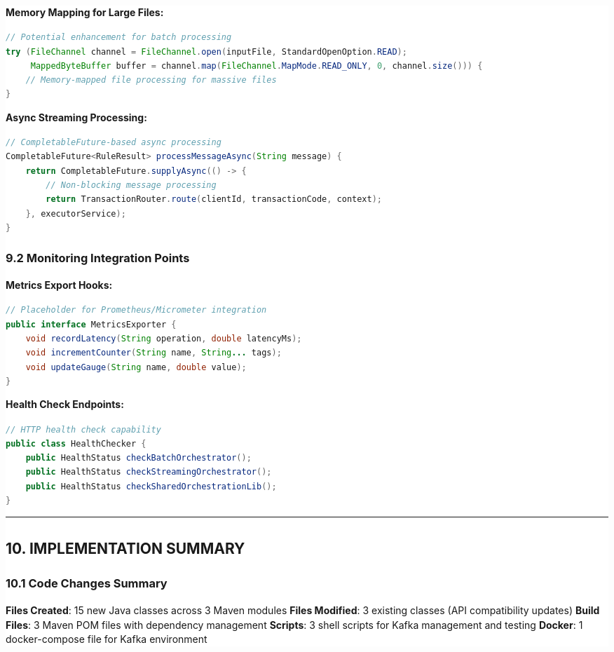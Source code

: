 **Memory Mapping for Large Files:**
```java
// Potential enhancement for batch processing
try (FileChannel channel = FileChannel.open(inputFile, StandardOpenOption.READ);
     MappedByteBuffer buffer = channel.map(FileChannel.MapMode.READ_ONLY, 0, channel.size())) {
    // Memory-mapped file processing for massive files
}
```

**Async Streaming Processing:**
```java
// CompletableFuture-based async processing
CompletableFuture<RuleResult> processMessageAsync(String message) {
    return CompletableFuture.supplyAsync(() -> {
        // Non-blocking message processing
        return TransactionRouter.route(clientId, transactionCode, context);
    }, executorService);
}
```

### 9.2 Monitoring Integration Points

**Metrics Export Hooks:**
```java
// Placeholder for Prometheus/Micrometer integration
public interface MetricsExporter {
    void recordLatency(String operation, double latencyMs);
    void incrementCounter(String name, String... tags);
    void updateGauge(String name, double value);
}
```

**Health Check Endpoints:**
```java
// HTTP health check capability
public class HealthChecker {
    public HealthStatus checkBatchOrchestrator();
    public HealthStatus checkStreamingOrchestrator();
    public HealthStatus checkSharedOrchestrationLib();
}
```

---

## 10. IMPLEMENTATION SUMMARY

### 10.1 Code Changes Summary

**Files Created**: 15 new Java classes across 3 Maven modules
**Files Modified**: 3 existing classes (API compatibility updates)
**Build Files**: 3 Maven POM files with dependency management
**Scripts**: 3 shell scripts for Kafka management and testing
**Docker**: 1 docker-compose file for Kafka environment
